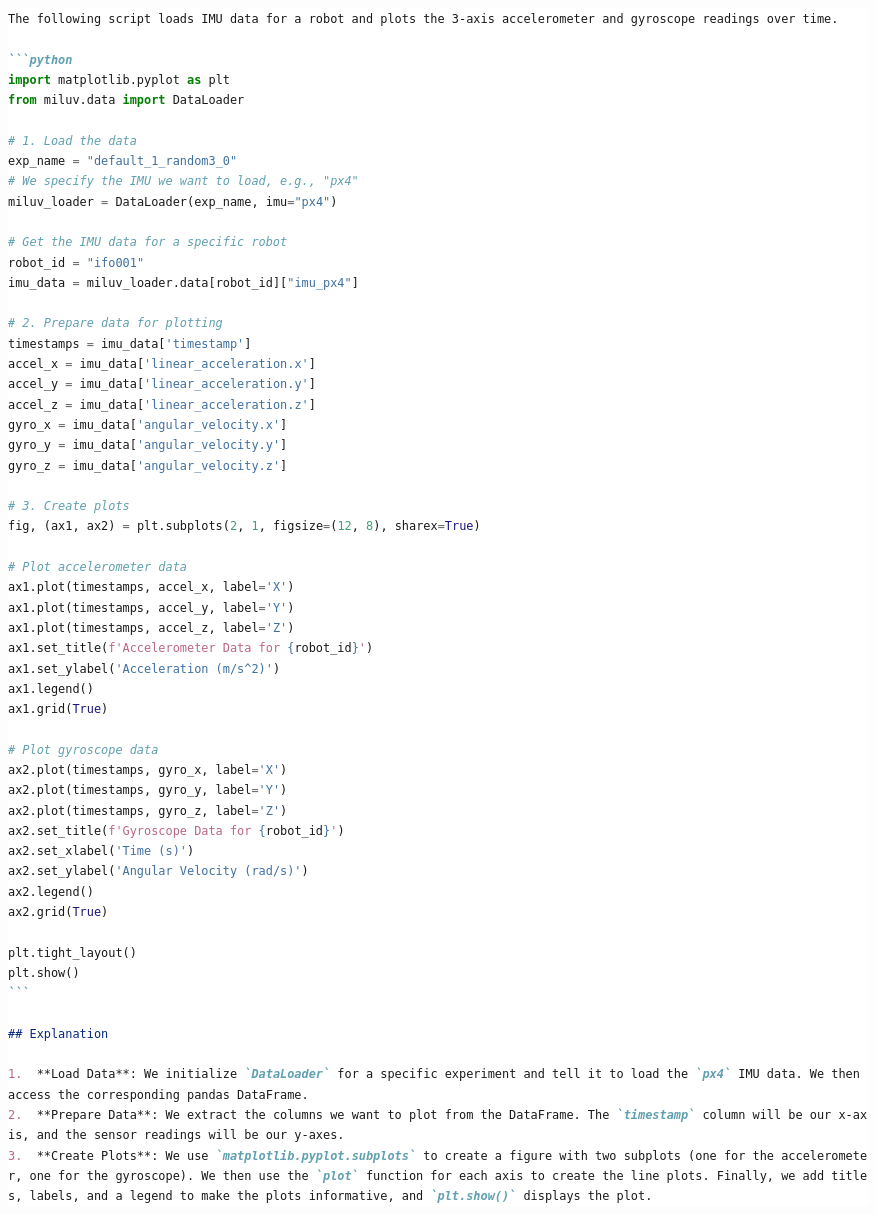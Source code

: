 ````markdown
The following script loads IMU data for a robot and plots the 3-axis accelerometer and gyroscope readings over time.

```python
import matplotlib.pyplot as plt
from miluv.data import DataLoader

# 1. Load the data
exp_name = "default_1_random3_0"
# We specify the IMU we want to load, e.g., "px4"
miluv_loader = DataLoader(exp_name, imu="px4")

# Get the IMU data for a specific robot
robot_id = "ifo001"
imu_data = miluv_loader.data[robot_id]["imu_px4"]

# 2. Prepare data for plotting
timestamps = imu_data['timestamp']
accel_x = imu_data['linear_acceleration.x']
accel_y = imu_data['linear_acceleration.y']
accel_z = imu_data['linear_acceleration.z']
gyro_x = imu_data['angular_velocity.x']
gyro_y = imu_data['angular_velocity.y']
gyro_z = imu_data['angular_velocity.z']

# 3. Create plots
fig, (ax1, ax2) = plt.subplots(2, 1, figsize=(12, 8), sharex=True)

# Plot accelerometer data
ax1.plot(timestamps, accel_x, label='X')
ax1.plot(timestamps, accel_y, label='Y')
ax1.plot(timestamps, accel_z, label='Z')
ax1.set_title(f'Accelerometer Data for {robot_id}')
ax1.set_ylabel('Acceleration (m/s^2)')
ax1.legend()
ax1.grid(True)

# Plot gyroscope data
ax2.plot(timestamps, gyro_x, label='X')
ax2.plot(timestamps, gyro_y, label='Y')
ax2.plot(timestamps, gyro_z, label='Z')
ax2.set_title(f'Gyroscope Data for {robot_id}')
ax2.set_xlabel('Time (s)')
ax2.set_ylabel('Angular Velocity (rad/s)')
ax2.legend()
ax2.grid(True)

plt.tight_layout()
plt.show()
```

## Explanation

1.  **Load Data**: We initialize `DataLoader` for a specific experiment and tell it to load the `px4` IMU data. We then access the corresponding pandas DataFrame.
2.  **Prepare Data**: We extract the columns we want to plot from the DataFrame. The `timestamp` column will be our x-axis, and the sensor readings will be our y-axes.
3.  **Create Plots**: We use `matplotlib.pyplot.subplots` to create a figure with two subplots (one for the accelerometer, one for the gyroscope). We then use the `plot` function for each axis to create the line plots. Finally, we add titles, labels, and a legend to make the plots informative, and `plt.show()` displays the plot.

````